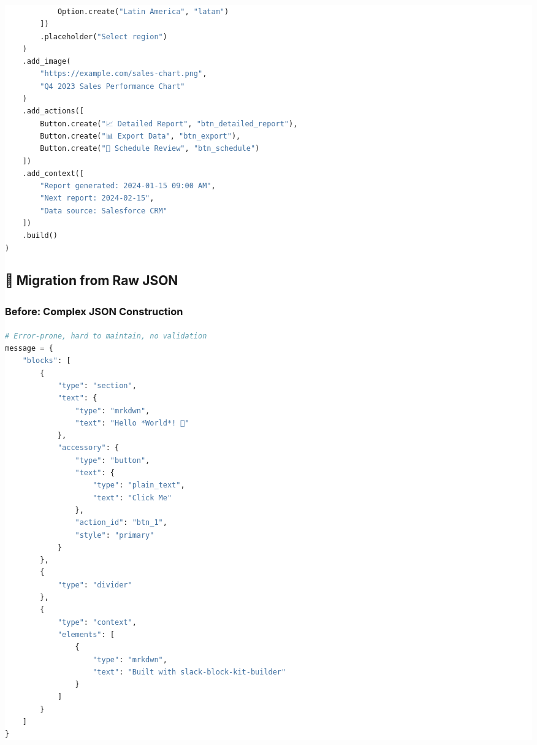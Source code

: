 ```python
            Option.create("Latin America", "latam")
        ])
        .placeholder("Select region")
    )
    .add_image(
        "https://example.com/sales-chart.png",
        "Q4 2023 Sales Performance Chart"
    )
    .add_actions([
        Button.create("📈 Detailed Report", "btn_detailed_report"),
        Button.create("📊 Export Data", "btn_export"),
        Button.create("📅 Schedule Review", "btn_schedule")
    ])
    .add_context([
        "Report generated: 2024-01-15 09:00 AM",
        "Next report: 2024-02-15",
        "Data source: Salesforce CRM"
    ])
    .build()
)
```

## 🔄 Migration from Raw JSON

### Before: Complex JSON Construction
```python
# Error-prone, hard to maintain, no validation
message = {
    "blocks": [
        {
            "type": "section",
            "text": {
                "type": "mrkdwn",
                "text": "Hello *World*! 👋"
            },
            "accessory": {
                "type": "button",
                "text": {
                    "type": "plain_text",
                    "text": "Click Me"
                },
                "action_id": "btn_1",
                "style": "primary"
            }
        },
        {
            "type": "divider"
        },
        {
            "type": "context",
            "elements": [
                {
                    "type": "mrkdwn",
                    "text": "Built with slack-block-kit-builder"
                }
            ]
        }
    ]
}
```
